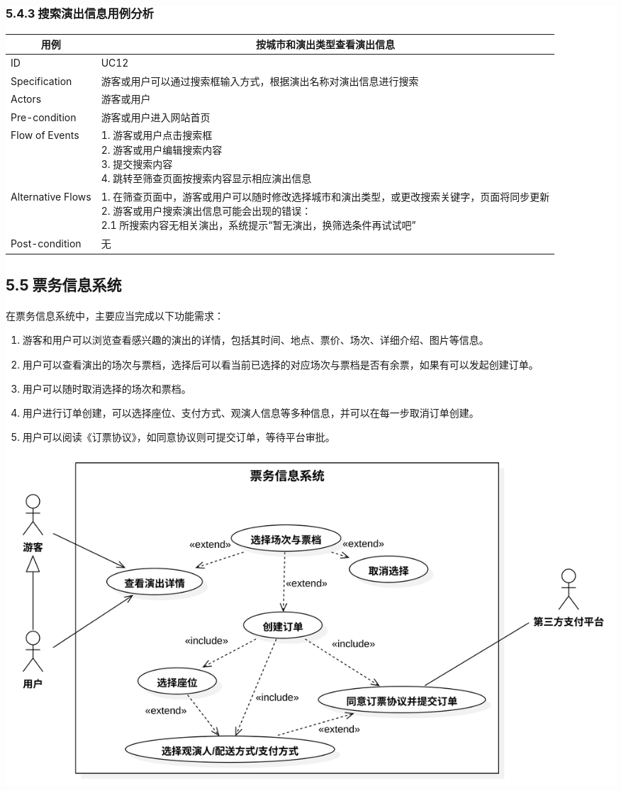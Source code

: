 ### 5.4.3 搜索演出信息用例分析

| 用例              | **按城市和演出类型查看演出信息**                             |
| ----------------- | ------------------------------------------------------------ |
| ID                | UC12                                                         |
| Specification     | 游客或用户可以通过搜索框输入方式，根据演出名称对演出信息进行搜索 |
| Actors            | 游客或用户                                                   |
| Pre-condition     | 游客或用户进入网站首页                                       |
| Flow of Events    | 1. 游客或用户点击搜索框<br />2. 游客或用户编辑搜索内容<br />3. 提交搜索内容<br />4. 跳转至筛查页面按搜索内容显示相应演出信息 |
| Alternative Flows | 1. 在筛查页面中，游客或用户可以随时修改选择城市和演出类型，或更改搜索关键字，页面将同步更新<br />2. 游客或用户搜索演出信息可能会出现的错误：<br />      2.1 所搜索内容无相关演出，系统提示“暂无演出，换筛选条件再试试吧” |
| Post-condition    | 无                                                           |

## 5.5 票务信息系统

在票务信息系统中，主要应当完成以下功能需求：

1. 游客和用户可以浏览查看感兴趣的演出的详情，包括其时间、地点、票价、场次、详细介绍、图片等信息。

2. 用户可以查看演出的场次与票档，选择后可以看当前已选择的对应场次与票档是否有余票，如果有可以发起创建订单。

3. 用户可以随时取消选择的场次和票档。

4. 用户进行订单创建，可以选择座位、支付方式、观演人信息等多种信息，并可以在每一步取消订单创建。

5. 用户可以阅读《订票协议》，如同意协议则可提交订单，等待平台审批。

![diagram](./pic/用例图-票务信息系统.svg)
